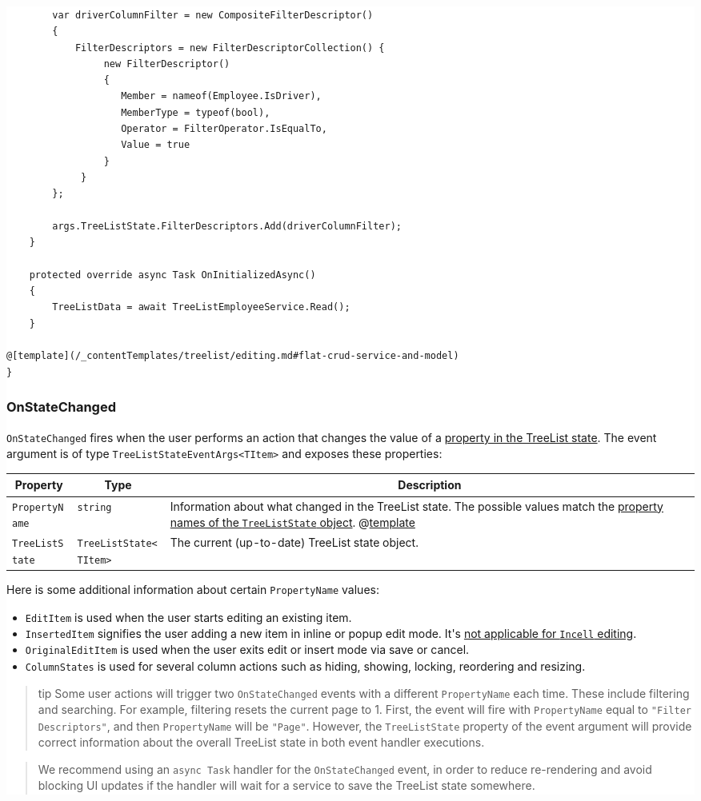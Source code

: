 ````RAZOR
        var driverColumnFilter = new CompositeFilterDescriptor()
        {
            FilterDescriptors = new FilterDescriptorCollection() {
                 new FilterDescriptor()
                 {
                    Member = nameof(Employee.IsDriver),
                    MemberType = typeof(bool),
                    Operator = FilterOperator.IsEqualTo,
                    Value = true
                 }
             }
        };

        args.TreeListState.FilterDescriptors.Add(driverColumnFilter);
    }

    protected override async Task OnInitializedAsync()
    {
        TreeListData = await TreeListEmployeeService.Read();
    }

@[template](/_contentTemplates/treelist/editing.md#flat-crud-service-and-model)
}
````

### OnStateChanged

`OnStateChanged` fires when the user performs an action that changes the value of a [property in the TreeList state](#information-in-the-treelist-state). The event argument is of type `TreeListStateEventArgs<TItem>` and exposes these properties:

| Property | Type | Description |
| --- | --- | --- |
| `PropertyName` | `string` | Information about what changed in the TreeList state. The possible values match the [property names of the `TreeListState` object](#information-in-the-treelist-state). @[template](/_contentTemplates/treelist/state.md#statechanged-possible-prop-values) |
| `TreeListState` | `TreeListState<TItem>` | The current (up-to-date) TreeList state object. |

Here is some additional information about certain `PropertyName` values:

* `EditItem` is used when the user starts editing an existing item.
* `InsertedItem` signifies the user adding a new item in inline or popup edit mode. It's [not applicable for `Incell` editing](slug:treelist-editing-incell#events).
* `OriginalEditItem` is used when the user exits edit or insert mode via save or cancel.
* `ColumnStates` is used for several column actions such as hiding, showing, locking, reordering and resizing.

>tip Some user actions will trigger two `OnStateChanged` events with a different `PropertyName` each time. These include filtering and searching. For example, filtering resets the current page to 1. First, the event will fire with `PropertyName` equal to `"FilterDescriptors"`, and then `PropertyName` will be `"Page"`. However, the `TreeListState` property of the event argument will provide correct information about the overall TreeList state in both event handler executions.

> We recommend using an `async Task` handler for the `OnStateChanged` event, in order to reduce re-rendering and avoid blocking UI updates if the handler will wait for a service to save the TreeList state somewhere.
